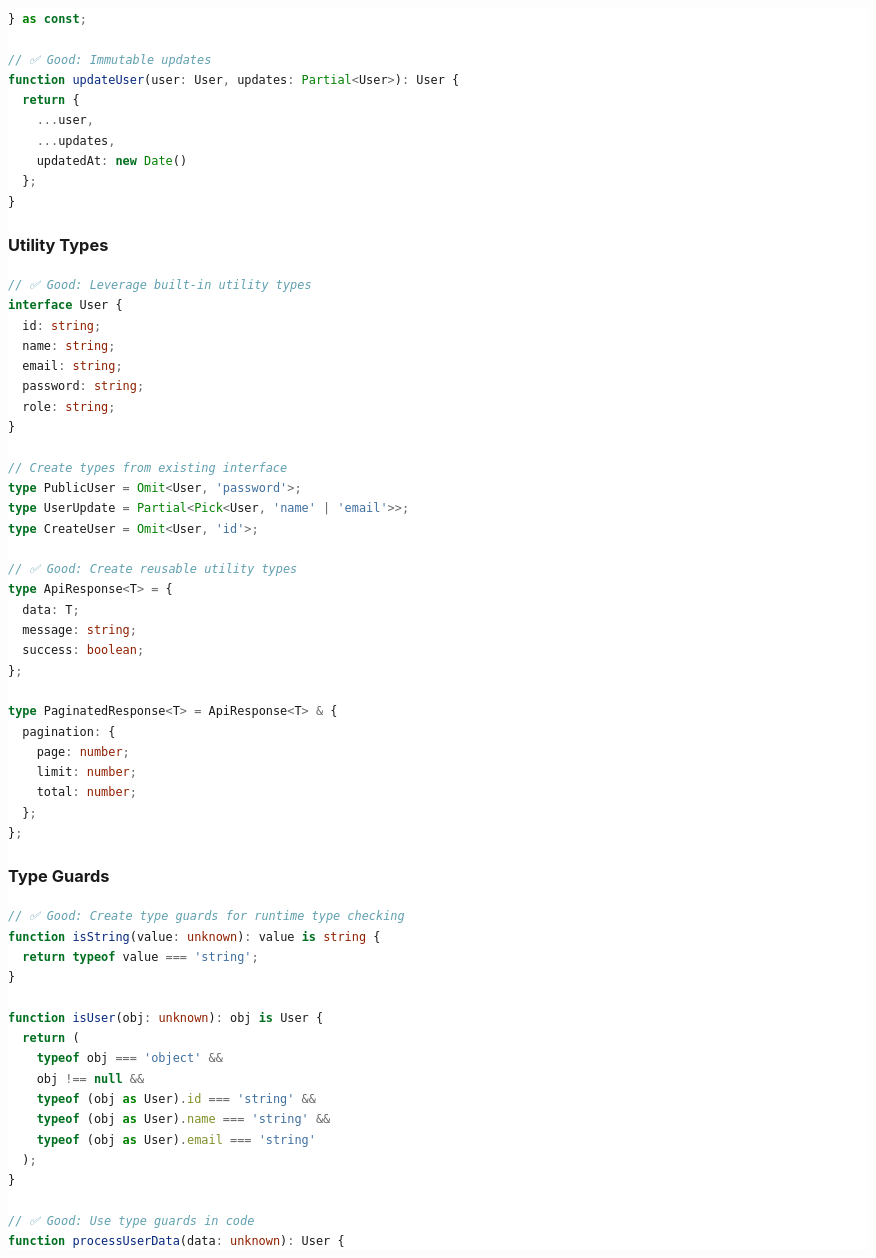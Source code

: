 ```typescript
} as const;

// ✅ Good: Immutable updates
function updateUser(user: User, updates: Partial<User>): User {
  return {
    ...user,
    ...updates,
    updatedAt: new Date()
  };
}
```

### Utility Types
```typescript
// ✅ Good: Leverage built-in utility types
interface User {
  id: string;
  name: string;
  email: string;
  password: string;
  role: string;
}

// Create types from existing interface
type PublicUser = Omit<User, 'password'>;
type UserUpdate = Partial<Pick<User, 'name' | 'email'>>;
type CreateUser = Omit<User, 'id'>;

// ✅ Good: Create reusable utility types
type ApiResponse<T> = {
  data: T;
  message: string;
  success: boolean;
};

type PaginatedResponse<T> = ApiResponse<T> & {
  pagination: {
    page: number;
    limit: number;
    total: number;
  };
};
```

### Type Guards
```typescript
// ✅ Good: Create type guards for runtime type checking
function isString(value: unknown): value is string {
  return typeof value === 'string';
}

function isUser(obj: unknown): obj is User {
  return (
    typeof obj === 'object' &&
    obj !== null &&
    typeof (obj as User).id === 'string' &&
    typeof (obj as User).name === 'string' &&
    typeof (obj as User).email === 'string'
  );
}

// ✅ Good: Use type guards in code
function processUserData(data: unknown): User {
```